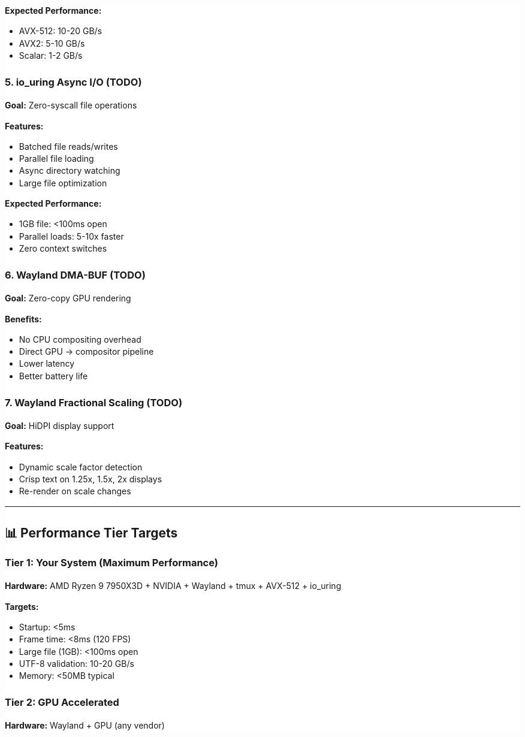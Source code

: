 **Expected Performance:**
- AVX-512: 10-20 GB/s
- AVX2: 5-10 GB/s
- Scalar: 1-2 GB/s

### 5. io_uring Async I/O (TODO)
**Goal:** Zero-syscall file operations

**Features:**
- Batched file reads/writes
- Parallel file loading
- Async directory watching
- Large file optimization

**Expected Performance:**
- 1GB file: <100ms open
- Parallel loads: 5-10x faster
- Zero context switches

### 6. Wayland DMA-BUF (TODO)
**Goal:** Zero-copy GPU rendering

**Benefits:**
- No CPU compositing overhead
- Direct GPU → compositor pipeline
- Lower latency
- Better battery life

### 7. Wayland Fractional Scaling (TODO)
**Goal:** HiDPI display support

**Features:**
- Dynamic scale factor detection
- Crisp text on 1.25x, 1.5x, 2x displays
- Re-render on scale changes

---

## 📊 Performance Tier Targets

### Tier 1: Your System (Maximum Performance)
**Hardware:** AMD Ryzen 9 7950X3D + NVIDIA + Wayland + tmux + AVX-512 + io_uring

**Targets:**
- Startup: <5ms
- Frame time: <8ms (120 FPS)
- Large file (1GB): <100ms open
- UTF-8 validation: 10-20 GB/s
- Memory: <50MB typical

### Tier 2: GPU Accelerated
**Hardware:** Wayland + GPU (any vendor)
